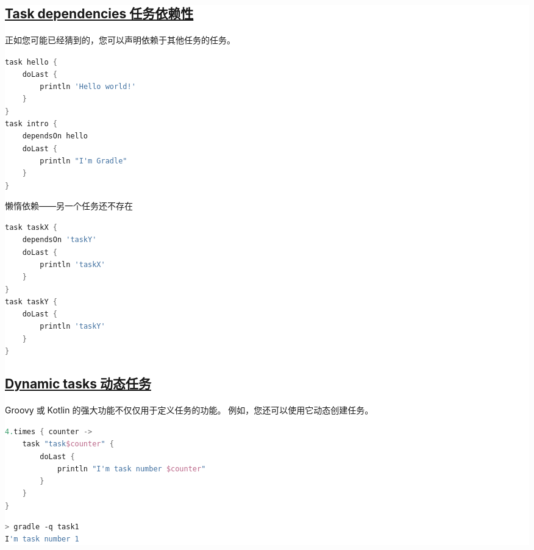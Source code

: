 ## [Task dependencies 任务依赖性](https://docs.gradle.org/6.3/userguide/tutorial_using_tasks.html#sec:task_dependencies)

正如您可能已经猜到的，您可以声明依赖于其他任务的任务。

```groovy
task hello {
    doLast {
        println 'Hello world!'
    }
}
task intro {
    dependsOn hello
    doLast {
        println "I'm Gradle"
    }
}
```

 懒惰依赖——另一个任务还不存在

```groovy
task taskX {
    dependsOn 'taskY'
    doLast {
        println 'taskX'
    }
}
task taskY {
    doLast {
        println 'taskY'
    }
}
```

## [Dynamic tasks 动态任务](https://docs.gradle.org/6.3/userguide/tutorial_using_tasks.html#sec:dynamic_tasks)

Groovy 或 Kotlin 的强大功能不仅仅用于定义任务的功能。 例如，您还可以使用它动态创建任务。

```groovy
4.times { counter ->
    task "task$counter" {
        doLast {
            println "I'm task number $counter"
        }
    }
}
```

```sh
> gradle -q task1
I'm task number 1
```
